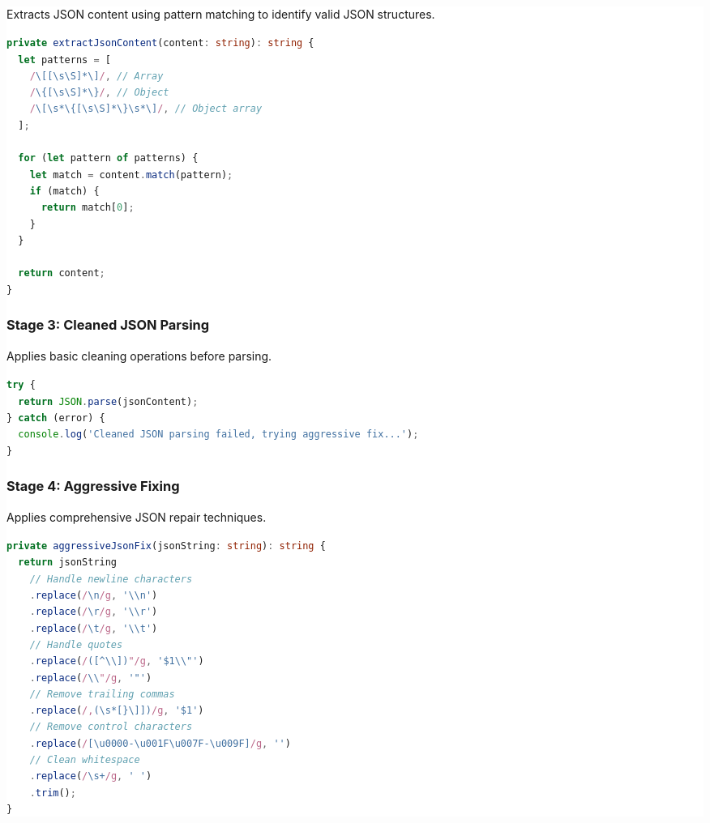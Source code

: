 Extracts JSON content using pattern matching to identify valid JSON structures.

```typescript
private extractJsonContent(content: string): string {
  let patterns = [
    /\[[\s\S]*\]/, // Array
    /\{[\s\S]*\}/, // Object
    /\[\s*\{[\s\S]*\}\s*\]/, // Object array
  ];

  for (let pattern of patterns) {
    let match = content.match(pattern);
    if (match) {
      return match[0];
    }
  }

  return content;
}
```

### Stage 3: Cleaned JSON Parsing

Applies basic cleaning operations before parsing.

```typescript
try {
  return JSON.parse(jsonContent);
} catch (error) {
  console.log('Cleaned JSON parsing failed, trying aggressive fix...');
}
```

### Stage 4: Aggressive Fixing

Applies comprehensive JSON repair techniques.

```typescript
private aggressiveJsonFix(jsonString: string): string {
  return jsonString
    // Handle newline characters
    .replace(/\n/g, '\\n')
    .replace(/\r/g, '\\r')
    .replace(/\t/g, '\\t')
    // Handle quotes
    .replace(/([^\\])"/g, '$1\\"')
    .replace(/\\"/g, '"')
    // Remove trailing commas
    .replace(/,(\s*[}\]])/g, '$1')
    // Remove control characters
    .replace(/[\u0000-\u001F\u007F-\u009F]/g, '')
    // Clean whitespace
    .replace(/\s+/g, ' ')
    .trim();
}
```
